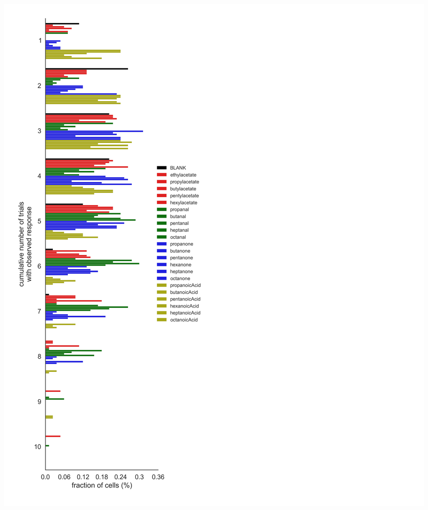 <img src="https://raw.githubusercontent.com/stanlp86/myPiriform/master/notebooks/qc/sp041917a/CumTrialsWithResponseByOdor_5.png" />
